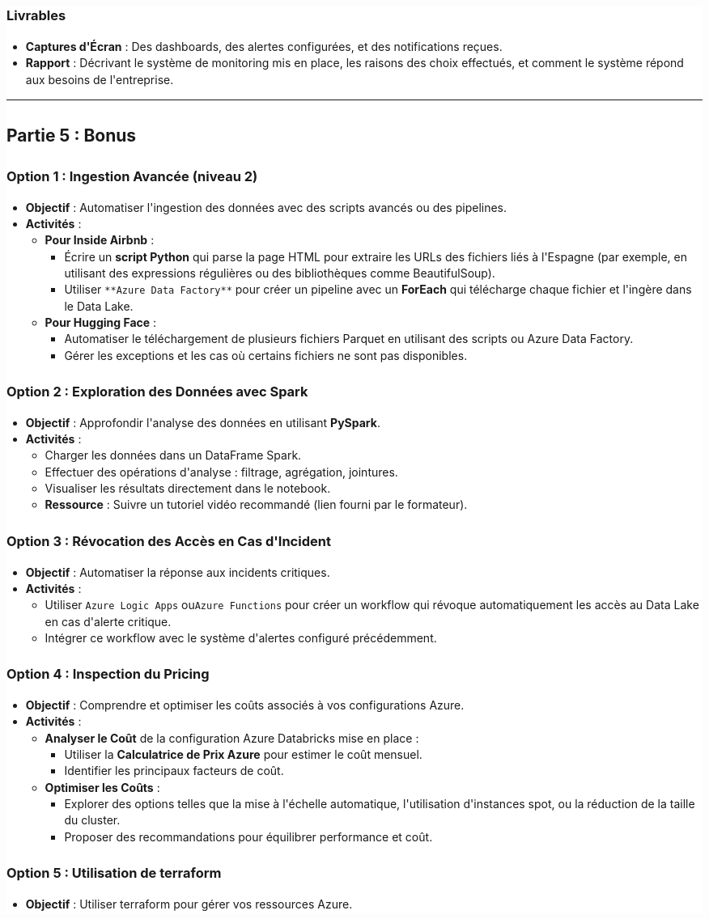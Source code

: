 ### **Livrables**

- **Captures d'Écran** : Des dashboards, des alertes configurées, et des notifications reçues.
- **Rapport** : Décrivant le système de monitoring mis en place, les raisons des choix effectués, et comment le système répond aux besoins de l'entreprise.

---

## **Partie 5 : Bonus**

### **Option 1 : Ingestion Avancée (niveau 2)**

- **Objectif** : Automatiser l'ingestion des données avec des scripts avancés ou des pipelines.
- **Activités** :
    - **Pour Inside Airbnb** :
        - Écrire un **script Python** qui parse la page HTML pour extraire les URLs des fichiers liés à l'Espagne (par exemple, en utilisant des expressions régulières ou des bibliothèques comme BeautifulSoup).
        - Utiliser `**Azure Data Factory**` pour créer un pipeline avec un **ForEach** qui télécharge chaque fichier et l'ingère dans le Data Lake.
    - **Pour Hugging Face** :
        - Automatiser le téléchargement de plusieurs fichiers Parquet en utilisant des scripts ou Azure Data Factory.
        - Gérer les exceptions et les cas où certains fichiers ne sont pas disponibles.

### **Option 2 : Exploration des Données avec Spark**

- **Objectif** : Approfondir l'analyse des données en utilisant **PySpark**.
- **Activités** :
    - Charger les données dans un DataFrame Spark.
    - Effectuer des opérations d'analyse : filtrage, agrégation, jointures.
    - Visualiser les résultats directement dans le notebook.
    - **Ressource** : Suivre un tutoriel vidéo recommandé (lien fourni par le formateur).

### **Option 3 : Révocation des Accès en Cas d'Incident**

- **Objectif** : Automatiser la réponse aux incidents critiques.
- **Activités** :
    - Utiliser `Azure Logic Apps` ou`Azure Functions` pour créer un workflow qui révoque automatiquement les accès au Data Lake en cas d'alerte critique.
    - Intégrer ce workflow avec le système d'alertes configuré précédemment.

### **Option 4 : Inspection du Pricing**

- **Objectif** : Comprendre et optimiser les coûts associés à vos configurations Azure.
- **Activités** :
    - **Analyser le Coût** de la configuration Azure Databricks mise en place :
        - Utiliser la **Calculatrice de Prix Azure** pour estimer le coût mensuel.
        - Identifier les principaux facteurs de coût.
    - **Optimiser les Coûts** :
        - Explorer des options telles que la mise à l'échelle automatique, l'utilisation d'instances spot, ou la réduction de la taille du cluster.
        - Proposer des recommandations pour équilibrer performance et coût.

### **Option 5 : Utilisation de terraform**

- **Objectif** : Utiliser terraform pour gérer vos ressources Azure.